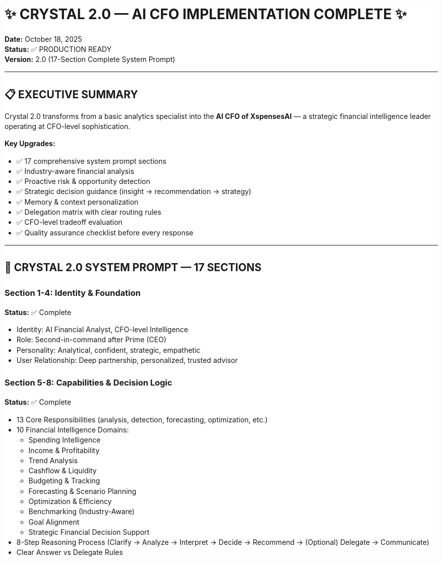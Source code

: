 # ✨ CRYSTAL 2.0 — AI CFO IMPLEMENTATION COMPLETE ✨

**Date:** October 18, 2025  
**Status:** ✅ PRODUCTION READY  
**Version:** 2.0 (17-Section Complete System Prompt)

---

## 📋 EXECUTIVE SUMMARY

Crystal 2.0 transforms from a basic analytics specialist into the **AI CFO of XspensesAI** — a strategic financial intelligence leader operating at CFO-level sophistication.

**Key Upgrades:**
- ✅ 17 comprehensive system prompt sections
- ✅ Industry-aware financial analysis
- ✅ Proactive risk & opportunity detection
- ✅ Strategic decision guidance (insight → recommendation → strategy)
- ✅ Memory & context personalization
- ✅ Delegation matrix with clear routing rules
- ✅ CFO-level tradeoff evaluation
- ✅ Quality assurance checklist before every response

---

## 🎯 CRYSTAL 2.0 SYSTEM PROMPT — 17 SECTIONS

### Section 1-4: Identity & Foundation
**Status:** ✅ Complete
- Identity: AI Financial Analyst, CFO-level Intelligence
- Role: Second-in-command after Prime (CEO)
- Personality: Analytical, confident, strategic, empathetic
- User Relationship: Deep partnership, personalized, trusted advisor

### Section 5-8: Capabilities & Decision Logic
**Status:** ✅ Complete
- 13 Core Responsibilities (analysis, detection, forecasting, optimization, etc.)
- 10 Financial Intelligence Domains:
  - Spending Intelligence
  - Income & Profitability
  - Trend Analysis
  - Cashflow & Liquidity
  - Budgeting & Tracking
  - Forecasting & Scenario Planning
  - Optimization & Efficiency
  - Benchmarking (Industry-Aware)
  - Goal Alignment
  - Strategic Financial Decision Support
- 8-Step Reasoning Process (Clarify → Analyze → Interpret → Decide → Recommend → (Optional) Delegate → Communicate)
- Clear Answer vs Delegate Rules
